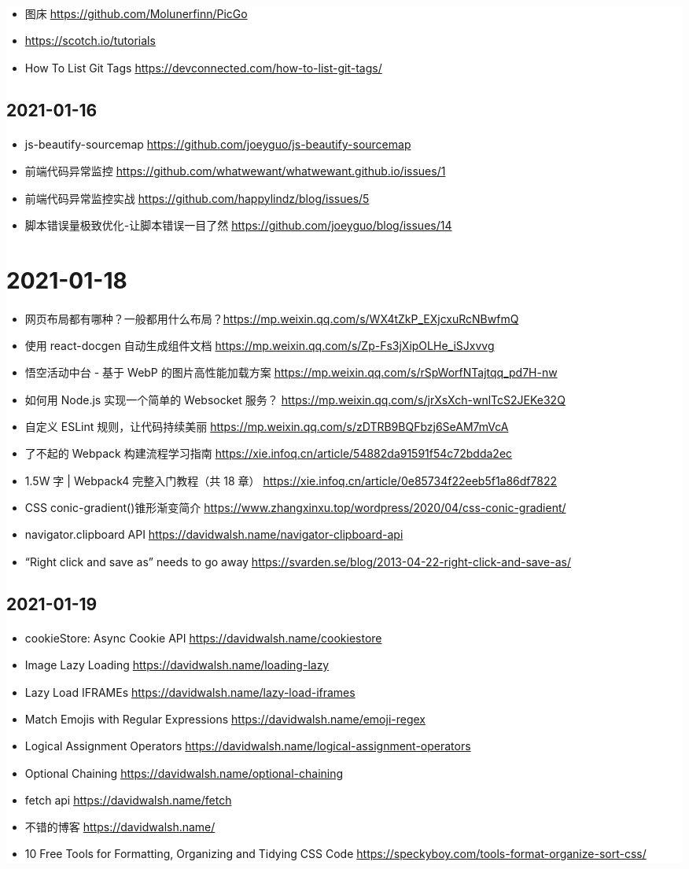 * 图床 https://github.com/Molunerfinn/PicGo

* https://scotch.io/tutorials

* How To List Git Tags https://devconnected.com/how-to-list-git-tags/


## 2021-01-16

* js-beautify-sourcemap https://github.com/joeyguo/js-beautify-sourcemap

* 前端代码异常监控 https://github.com/whatwewant/whatwewant.github.io/issues/1

* 前端代码异常监控实战 https://github.com/happylindz/blog/issues/5

* 脚本错误量极致优化-让脚本错误一目了然 https://github.com/joeyguo/blog/issues/14


# 2021-01-18

* 网页布局都有哪种？一般都用什么布局？https://mp.weixin.qq.com/s/WX4tZkP_EXjcxuRcNBwfmQ 

* 使用 react-docgen 自动生成组件文档 https://mp.weixin.qq.com/s/Zp-Fs3jXipOLHe_iSJxvvg

* 悟空活动中台 - 基于 WebP 的图片高性能加载方案 https://mp.weixin.qq.com/s/rSpWorfNTajtqq_pd7H-nw

* 如何用 Node.js 实现一个简单的 Websocket 服务？ https://mp.weixin.qq.com/s/jrXsXch-wnlTcS2JEKe32Q

* 自定义 ESLint 规则，让代码持续美丽 https://mp.weixin.qq.com/s/zDTRB9BQFbzj6SeAM7mVcA

* 了不起的 Webpack 构建流程学习指南 https://xie.infoq.cn/article/54882da91591f54c72bdda2ec

* 1.5W 字 | Webpack4 完整入门教程（共 18 章） https://xie.infoq.cn/article/0e85734f22eeb5f1a86df7822

* CSS conic-gradient()锥形渐变简介 https://www.zhangxinxu.top/wordpress/2020/04/css-conic-gradient/

* navigator.clipboard API https://davidwalsh.name/navigator-clipboard-api

* “Right click and save as” needs to go away https://svarden.se/blog/2013-04-22-right-click-and-save-as/

## 2021-01-19

* cookieStore: Async Cookie API https://davidwalsh.name/cookiestore

* Image Lazy Loading https://davidwalsh.name/loading-lazy 

* Lazy Load IFRAMEs https://davidwalsh.name/lazy-load-iframes

* Match Emojis with Regular Expressions https://davidwalsh.name/emoji-regex

* Logical Assignment Operators https://davidwalsh.name/logical-assignment-operators

* Optional Chaining https://davidwalsh.name/optional-chaining

* fetch api https://davidwalsh.name/fetch

* 不错的博客 https://davidwalsh.name/

* 10 Free Tools for Formatting, Organizing and Tidying CSS Code https://speckyboy.com/tools-format-organize-sort-css/

